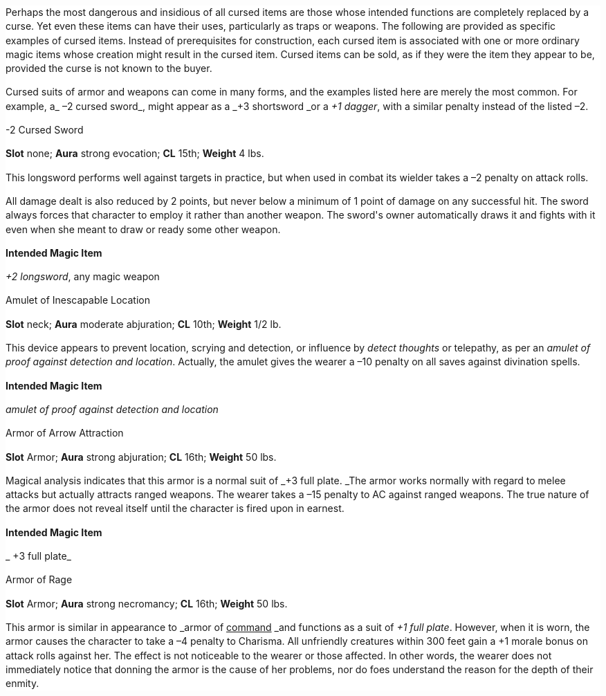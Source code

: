 Perhaps the most dangerous and insidious of all cursed items are those whose intended functions are completely replaced by a curse. Yet even these items can have their uses, particularly as traps or weapons. The following are provided as specific examples of cursed items. Instead of prerequisites for construction, each cursed item is associated with one or more ordinary magic items whose creation might result in the cursed item. Cursed items can be sold, as if they were the item they appear to be, provided the curse is not known to the buyer.

Cursed suits of armor and weapons can come in many forms, and the examples listed here are merely the most common. For example, a_ –2 cursed sword_, might appear as a _+3 shortsword _or a _+1 dagger_, with a similar penalty instead of the listed –2.

-2 Cursed Sword

**Slot** none; **Aura** strong evocation; **CL** 15th; **Weight** 4 lbs.

This longsword performs well against targets in practice, but when used in combat its wielder takes a –2 penalty on attack rolls.

All damage dealt is also reduced by 2 points, but never below a minimum of 1 point of damage on any successful hit. The sword always forces that character to employ it rather than another weapon. The sword's owner automatically draws it and fights with it even when she meant to draw or ready some other weapon.

**Intended Magic Item**

_+2 longsword_, any magic weapon

Amulet of Inescapable Location

**Slot** neck; **Aura** moderate abjuration; **CL** 10th; **Weight** 1/2 lb.

This device appears to prevent location, scrying and detection, or influence by _detect thoughts_ or telepathy, as per an _amulet of proof against detection and location_. Actually, the amulet gives the wearer a –10 penalty on all saves against divination spells.

**Intended Magic Item**

_amulet of proof against detection and location_

Armor of Arrow Attraction

**Slot** Armor; **Aura** strong abjuration; **CL** 16th; **Weight** 50 lbs.

Magical analysis indicates that this armor is a normal suit of _+3 full plate. _The armor works normally with regard to melee attacks but actually attracts ranged weapons. The wearer takes a –15 penalty to AC against ranged weapons. The true nature of the armor does not reveal itself until the character is fired upon in earnest.

**Intended Magic Item**

_ +3 full plate_

Armor of Rage

**Slot** Armor; **Aura** strong necromancy; **CL** 16th; **Weight** 50 lbs.

This armor is similar in appearance to _armor of [command](/pathfinderRPG/prd/spells/command.html#_command) _and functions as a suit of _+1 full plate_. However, when it is worn, the armor causes the character to take a –4 penalty to Charisma. All unfriendly creatures within 300 feet gain a +1 morale bonus on attack rolls against her. The effect is not noticeable to the wearer or those affected. In other words, the wearer does not immediately notice that donning the armor is the cause of her problems, nor do foes understand the reason for the depth of their enmity.
